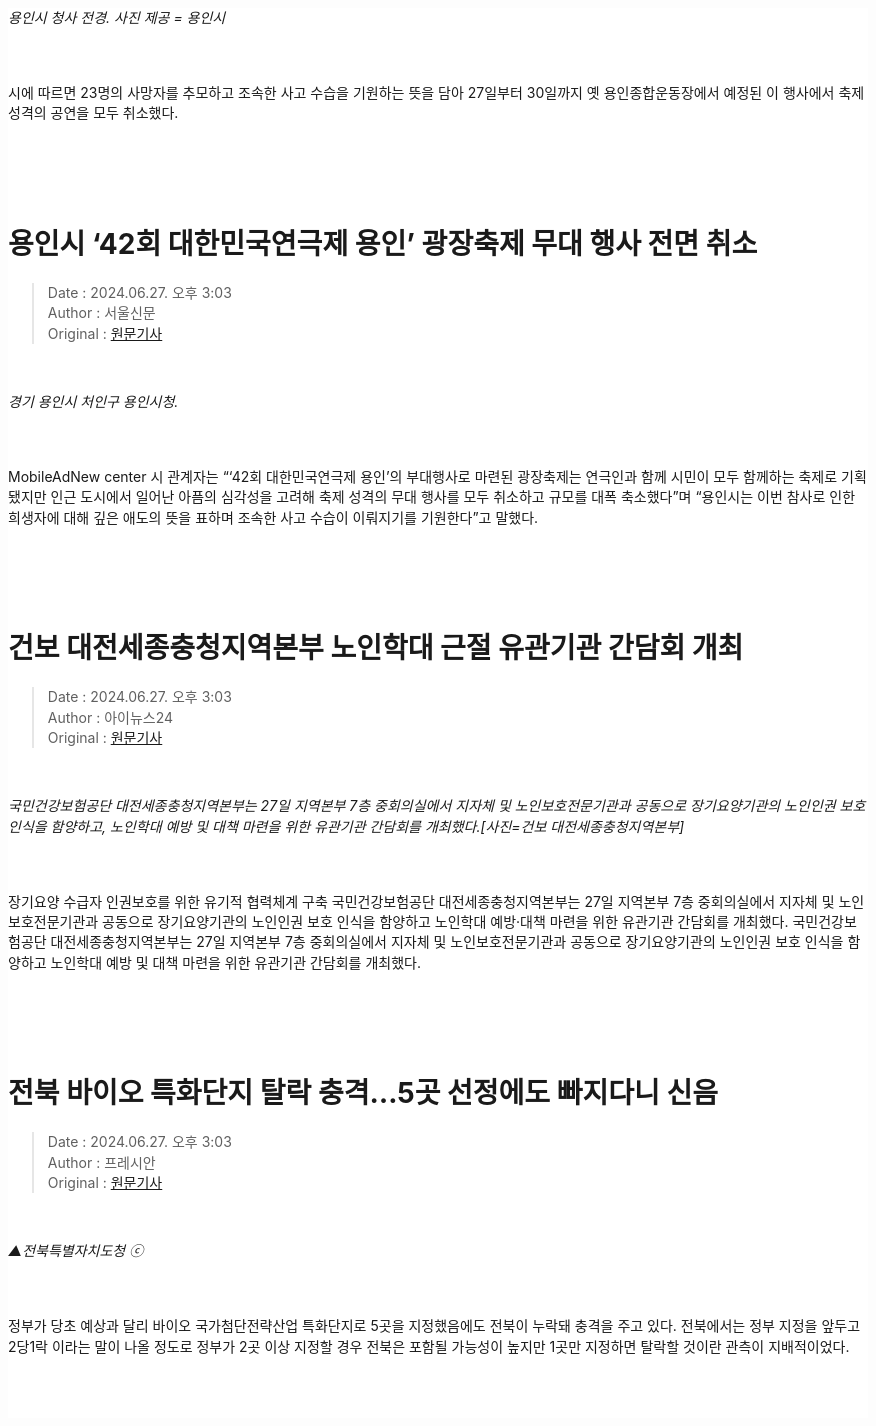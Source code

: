 <img alt="용인시 청사 전경. 사진 제공 = 용인시" class="_LAZY_LOADING _LAZY_LOADING_INIT_HIDE" src="https://imgnews.pstatic.net/image/011/2024/06/27/0004358873_001_20240627150314143.jpg?type=w647" id="img1" style="display: none;"></img><em class="img_desc">용인시 청사 전경. 사진 제공 = 용인시</em>  
<br/><br/>  
  
시에 따르면 23명의 사망자를 추모하고 조속한 사고 수습을 기원하는 뜻을 담아 27일부터 30일까지 옛 용인종합운동장에서 예정된 이 행사에서 축제 성격의 공연을 모두 취소했다.  
<br/><br/><br/>  

  
# 용인시 ‘42회 대한민국연극제 용인’ 광장축제 무대 행사 전면 취소  
  
> Date : 2024.06.27. 오후 3:03  
> Author : 서울신문  
> Original : [원문기사](https://n.news.naver.com/mnews/article/081/0003460811?sid=102)  
<br/>  
  
<img alt="경기 용인시 처인구 용인시청." class="_LAZY_LOADING _LAZY_LOADING_INIT_HIDE" src="https://imgnews.pstatic.net/image/081/2024/06/27/0003460811_001_20240627150312893.jpg?type=w647" id="img1" style="display: none;"></img><em class="img_desc">경기 용인시 처인구 용인시청.</em>  
<br/><br/>  
  
MobileAdNew center 시 관계자는 “‘42회 대한민국연극제 용인’의 부대행사로 마련된 광장축제는 연극인과 함께 시민이 모두 함께하는 축제로 기획됐지만 인근 도시에서 일어난 아픔의 심각성을 고려해 축제 성격의 무대 행사를 모두 취소하고 규모를 대폭 축소했다”며 “용인시는 이번 참사로 인한 희생자에 대해 깊은 애도의 뜻을 표하며 조속한 사고 수습이 이뤄지기를 기원한다”고 말했다.  
<br/><br/><br/>  

  
# 건보 대전세종충청지역본부 노인학대 근절 유관기관 간담회 개최  
  
> Date : 2024.06.27. 오후 3:03  
> Author : 아이뉴스24  
> Original : [원문기사](https://n.news.naver.com/mnews/article/031/0000848340?sid=102)  
<br/>  
  
<img alt="국민건강보험공단 대전세종충청지역본부는 27일 지역본부 7층 중회의실에서 지자체 및 노인보호전문기관과 공동으로 장기요양기관의 노인인권 보호 인식을 함양하고, 노인학대 예방 및 대책 마련을 위한 유관기관 간담회를 개최했" class="_LAZY_LOADING _LAZY_LOADING_INIT_HIDE" src="https://imgnews.pstatic.net/image/031/2024/06/27/0000848340_001_20240627150312953.jpg?type=w647" id="img1" style="display: none;"></img><em class="img_desc">국민건강보험공단 대전세종충청지역본부는 27일 지역본부 7층 중회의실에서 지자체 및 노인보호전문기관과 공동으로 장기요양기관의 노인인권 보호 인식을 함양하고, 노인학대 예방 및 대책 마련을 위한 유관기관 간담회를 개최했다.[사진=건보 대전세종충청지역본부]</em>  
<br/><br/>  
  
장기요양 수급자 인권보호를 위한 유기적 협력체계 구축 국민건강보험공단 대전세종충청지역본부는 27일 지역본부 7층 중회의실에서 지자체 및 노인보호전문기관과 공동으로 장기요양기관의 노인인권 보호 인식을 함양하고 노인학대 예방·대책 마련을 위한 유관기관 간담회를 개최했다.
국민건강보험공단 대전세종충청지역본부는 27일 지역본부 7층 중회의실에서 지자체 및 노인보호전문기관과 공동으로 장기요양기관의 노인인권 보호 인식을 함양하고 노인학대 예방 및 대책 마련을 위한 유관기관 간담회를 개최했다.  
<br/><br/><br/>  

  
# 전북 바이오 특화단지 탈락 충격…5곳 선정에도 빠지다니 신음  
  
> Date : 2024.06.27. 오후 3:03  
> Author : 프레시안  
> Original : [원문기사](https://n.news.naver.com/mnews/article/002/0002338344?sid=102)  
<br/>  
  
<img alt="▲전북특별자치도청 ⓒ" class="_LAZY_LOADING _LAZY_LOADING_INIT_HIDE" src="https://imgnews.pstatic.net/image/002/2024/06/27/0002338344_001_20240627150312754.jpg?type=w647" id="img1" style="display: none;"></img><em class="img_desc">▲전북특별자치도청 ⓒ</em>  
<br/><br/>  
  
정부가 당초 예상과 달리 바이오 국가첨단전략산업 특화단지로 5곳을 지정했음에도 전북이 누락돼 충격을 주고 있다.
전북에서는 정부 지정을 앞두고 2당1락 이라는 말이 나올 정도로 정부가 2곳 이상 지정할 경우 전북은 포함될 가능성이 높지만 1곳만 지정하면 탈락할 것이란 관측이 지배적이었다.  
<br/><br/><br/>  
